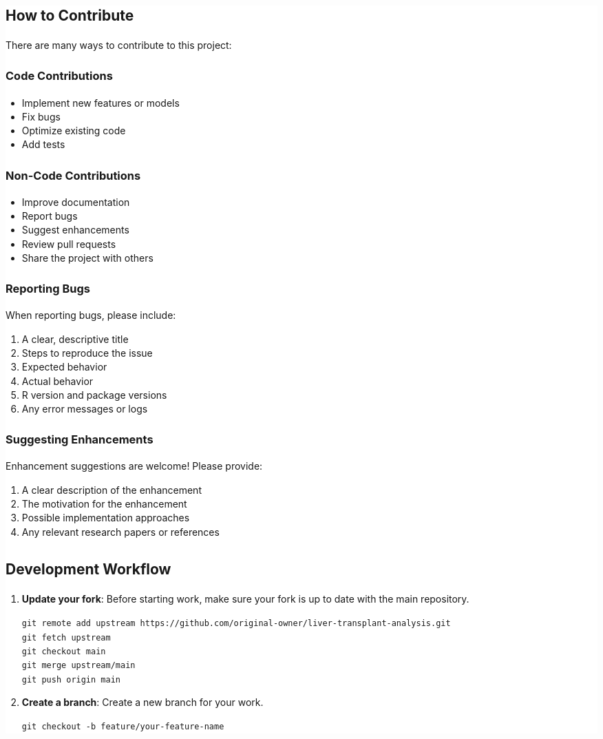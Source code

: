 ## How to Contribute

There are many ways to contribute to this project:

### Code Contributions

- Implement new features or models
- Fix bugs
- Optimize existing code
- Add tests

### Non-Code Contributions

- Improve documentation
- Report bugs
- Suggest enhancements
- Review pull requests
- Share the project with others

### Reporting Bugs

When reporting bugs, please include:

1. A clear, descriptive title
2. Steps to reproduce the issue
3. Expected behavior
4. Actual behavior
5. R version and package versions
6. Any error messages or logs

### Suggesting Enhancements

Enhancement suggestions are welcome! Please provide:

1. A clear description of the enhancement
2. The motivation for the enhancement
3. Possible implementation approaches
4. Any relevant research papers or references

## Development Workflow

1. **Update your fork**: Before starting work, make sure your fork is up to date with the main repository.
   ```
   git remote add upstream https://github.com/original-owner/liver-transplant-analysis.git
   git fetch upstream
   git checkout main
   git merge upstream/main
   git push origin main
   ```

2. **Create a branch**: Create a new branch for your work.
   ```
   git checkout -b feature/your-feature-name
   ```

